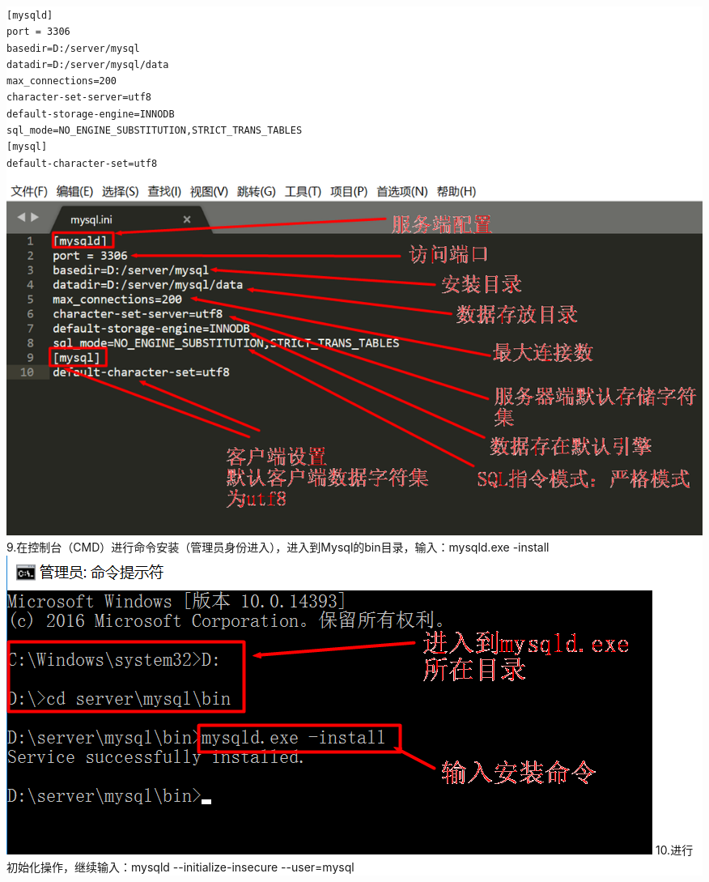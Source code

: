 ```MYSQL
[mysqld]  
port = 3306  
basedir=D:/server/mysql  
datadir=D:/server/mysql/data   
max_connections=200  
character-set-server=utf8  
default-storage-engine=INNODB  
sql_mode=NO_ENGINE_SUBSTITUTION,STRICT_TRANS_TABLES  
[mysql]  
default-character-set=utf8    
``` 
 ![安装mysql7.png](效果图/安装mysql7.png "")
9.在控制台（CMD）进行命令安装（管理员身份进入），进入到Mysql的bin目录，输入：mysqld.exe -install
![安装mysql8.png](效果图/安装mysql8.png "")
10.进行初始化操作，继续输入：mysqld --initialize-insecure --user=mysql